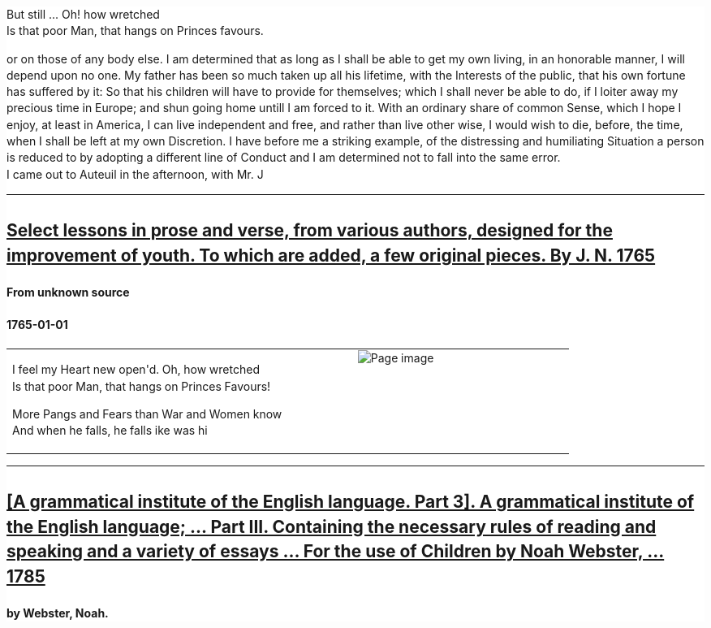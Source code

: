 But still ... Oh! how wretched  
Is that poor Man, that hangs on Princes favours.  
  
or on those of any body else. I am determined that as long as I shall be able to get my own living, in an honorable manner, I will depend upon no one. My father has been so much taken up all his lifetime, with the Interests of the public, that his own fortune has suffered by it: So that his children will have to provide for themselves; which I shall never be able to do, if I loiter away my precious time in Europe; and shun going home untill I am forced to it. With an ordinary share of common Sense, which I hope I enjoy, at least in America, I can live independent and free, and rather than live other wise, I would wish to die, before, the time, when I shall be left at my own Discretion. I have before me a striking example, of the distressing and humiliating Situation a person is reduced to by adopting a different line of Conduct and I am determined not to fall into the same error.  
I came out to Auteuil in the afternoon, with Mr. J
</td></tr></table>

---

## [Select lessons in prose and verse, from various authors, designed for the improvement of youth. To which are added, a few original pieces. By J. N.  1765](https://archive.org/details/bim_eighteenth-century_select-lessons-in-prose-_1765/page/n64/mode/1up?view=theater)

#### From unknown source

#### 1765-01-01

<table style="width: 100%;"><tr><td style="width: 50%">

  
I feel my Heart new open&#x27;d. Oh, how wretched  
Is that poor Man, that hangs on Princes Favours!  
  
  
More Pangs and Fears than War and Women know  
And when he falls, he falls ike was hi
</td><td style="width: 50%; max-height: 75%; margin: auto; display: block;">
<img alt="Page image" src="https://iiif.archive.org/image/iiif/2/bim_eighteenth-century_select-lessons-in-prose-_1765%2Fbim_eighteenth-century_select-lessons-in-prose-_1765_jp2.zip%2Fbim_eighteenth-century_select-lessons-in-prose-_1765_jp2%2Fbim_eighteenth-century_select-lessons-in-prose-_1765_0064.jp2/pct:17.478991596638654,70.09784735812133,63.92857142857143,15.8382257012394/!600,600/0/default.jpg"/>
</td>
</tr></table>

---

## [[A grammatical institute of the English language. Part 3]. A grammatical institute of the English language; ... Part III. Containing the necessary rules of reading and speaking and a variety of essays ... For the use of Children by Noah Webster, ...  1785](https://archive.org/details/bim_eighteenth-century_a-grammatical-institute_webster-noah_1785/page/n143/mode/1up?view=theater)

#### by Webster, Noah.
